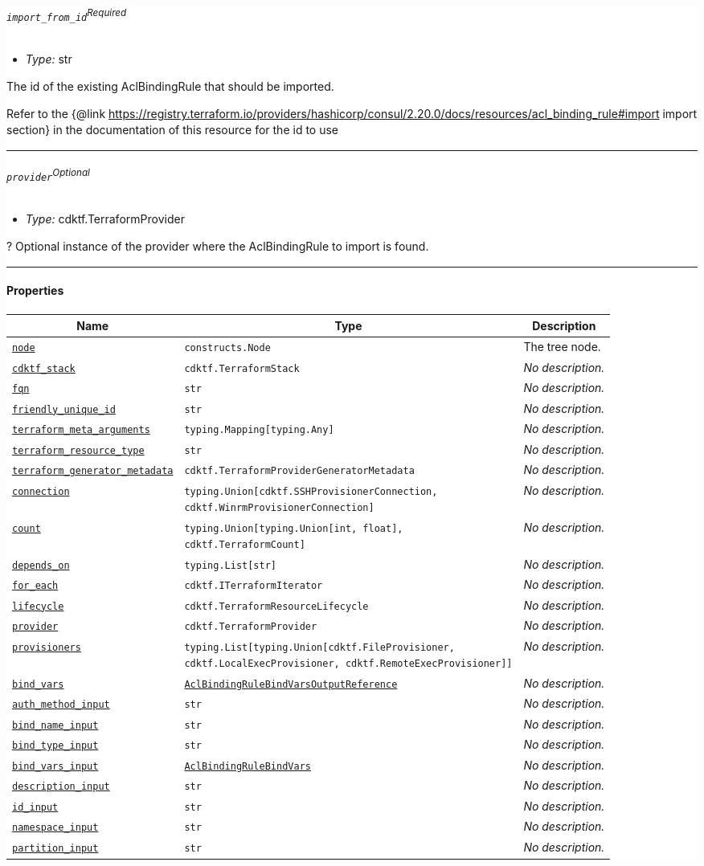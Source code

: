 ###### `import_from_id`<sup>Required</sup> <a name="import_from_id" id="@cdktf/provider-consul.aclBindingRule.AclBindingRule.generateConfigForImport.parameter.importFromId"></a>

- *Type:* str

The id of the existing AclBindingRule that should be imported.

Refer to the {@link https://registry.terraform.io/providers/hashicorp/consul/2.20.0/docs/resources/acl_binding_rule#import import section} in the documentation of this resource for the id to use

---

###### `provider`<sup>Optional</sup> <a name="provider" id="@cdktf/provider-consul.aclBindingRule.AclBindingRule.generateConfigForImport.parameter.provider"></a>

- *Type:* cdktf.TerraformProvider

? Optional instance of the provider where the AclBindingRule to import is found.

---

#### Properties <a name="Properties" id="Properties"></a>

| **Name** | **Type** | **Description** |
| --- | --- | --- |
| <code><a href="#@cdktf/provider-consul.aclBindingRule.AclBindingRule.property.node">node</a></code> | <code>constructs.Node</code> | The tree node. |
| <code><a href="#@cdktf/provider-consul.aclBindingRule.AclBindingRule.property.cdktfStack">cdktf_stack</a></code> | <code>cdktf.TerraformStack</code> | *No description.* |
| <code><a href="#@cdktf/provider-consul.aclBindingRule.AclBindingRule.property.fqn">fqn</a></code> | <code>str</code> | *No description.* |
| <code><a href="#@cdktf/provider-consul.aclBindingRule.AclBindingRule.property.friendlyUniqueId">friendly_unique_id</a></code> | <code>str</code> | *No description.* |
| <code><a href="#@cdktf/provider-consul.aclBindingRule.AclBindingRule.property.terraformMetaArguments">terraform_meta_arguments</a></code> | <code>typing.Mapping[typing.Any]</code> | *No description.* |
| <code><a href="#@cdktf/provider-consul.aclBindingRule.AclBindingRule.property.terraformResourceType">terraform_resource_type</a></code> | <code>str</code> | *No description.* |
| <code><a href="#@cdktf/provider-consul.aclBindingRule.AclBindingRule.property.terraformGeneratorMetadata">terraform_generator_metadata</a></code> | <code>cdktf.TerraformProviderGeneratorMetadata</code> | *No description.* |
| <code><a href="#@cdktf/provider-consul.aclBindingRule.AclBindingRule.property.connection">connection</a></code> | <code>typing.Union[cdktf.SSHProvisionerConnection, cdktf.WinrmProvisionerConnection]</code> | *No description.* |
| <code><a href="#@cdktf/provider-consul.aclBindingRule.AclBindingRule.property.count">count</a></code> | <code>typing.Union[typing.Union[int, float], cdktf.TerraformCount]</code> | *No description.* |
| <code><a href="#@cdktf/provider-consul.aclBindingRule.AclBindingRule.property.dependsOn">depends_on</a></code> | <code>typing.List[str]</code> | *No description.* |
| <code><a href="#@cdktf/provider-consul.aclBindingRule.AclBindingRule.property.forEach">for_each</a></code> | <code>cdktf.ITerraformIterator</code> | *No description.* |
| <code><a href="#@cdktf/provider-consul.aclBindingRule.AclBindingRule.property.lifecycle">lifecycle</a></code> | <code>cdktf.TerraformResourceLifecycle</code> | *No description.* |
| <code><a href="#@cdktf/provider-consul.aclBindingRule.AclBindingRule.property.provider">provider</a></code> | <code>cdktf.TerraformProvider</code> | *No description.* |
| <code><a href="#@cdktf/provider-consul.aclBindingRule.AclBindingRule.property.provisioners">provisioners</a></code> | <code>typing.List[typing.Union[cdktf.FileProvisioner, cdktf.LocalExecProvisioner, cdktf.RemoteExecProvisioner]]</code> | *No description.* |
| <code><a href="#@cdktf/provider-consul.aclBindingRule.AclBindingRule.property.bindVars">bind_vars</a></code> | <code><a href="#@cdktf/provider-consul.aclBindingRule.AclBindingRuleBindVarsOutputReference">AclBindingRuleBindVarsOutputReference</a></code> | *No description.* |
| <code><a href="#@cdktf/provider-consul.aclBindingRule.AclBindingRule.property.authMethodInput">auth_method_input</a></code> | <code>str</code> | *No description.* |
| <code><a href="#@cdktf/provider-consul.aclBindingRule.AclBindingRule.property.bindNameInput">bind_name_input</a></code> | <code>str</code> | *No description.* |
| <code><a href="#@cdktf/provider-consul.aclBindingRule.AclBindingRule.property.bindTypeInput">bind_type_input</a></code> | <code>str</code> | *No description.* |
| <code><a href="#@cdktf/provider-consul.aclBindingRule.AclBindingRule.property.bindVarsInput">bind_vars_input</a></code> | <code><a href="#@cdktf/provider-consul.aclBindingRule.AclBindingRuleBindVars">AclBindingRuleBindVars</a></code> | *No description.* |
| <code><a href="#@cdktf/provider-consul.aclBindingRule.AclBindingRule.property.descriptionInput">description_input</a></code> | <code>str</code> | *No description.* |
| <code><a href="#@cdktf/provider-consul.aclBindingRule.AclBindingRule.property.idInput">id_input</a></code> | <code>str</code> | *No description.* |
| <code><a href="#@cdktf/provider-consul.aclBindingRule.AclBindingRule.property.namespaceInput">namespace_input</a></code> | <code>str</code> | *No description.* |
| <code><a href="#@cdktf/provider-consul.aclBindingRule.AclBindingRule.property.partitionInput">partition_input</a></code> | <code>str</code> | *No description.* |